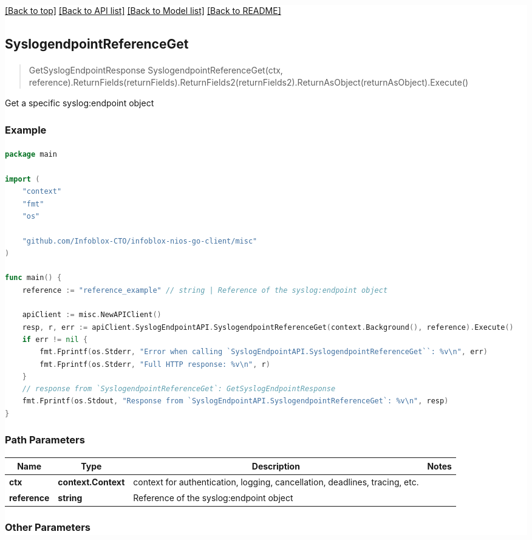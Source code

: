 [[Back to top]](#) [[Back to API list]](../README.md#documentation-for-api-endpoints)
[[Back to Model list]](../README.md#documentation-for-models)
[[Back to README]](../README.md)


## SyslogendpointReferenceGet

> GetSyslogEndpointResponse SyslogendpointReferenceGet(ctx, reference).ReturnFields(returnFields).ReturnFields2(returnFields2).ReturnAsObject(returnAsObject).Execute()

Get a specific syslog:endpoint object



### Example

```go
package main

import (
	"context"
	"fmt"
	"os"

	"github.com/Infoblox-CTO/infoblox-nios-go-client/misc"
)

func main() {
	reference := "reference_example" // string | Reference of the syslog:endpoint object

	apiClient := misc.NewAPIClient()
	resp, r, err := apiClient.SyslogEndpointAPI.SyslogendpointReferenceGet(context.Background(), reference).Execute()
	if err != nil {
		fmt.Fprintf(os.Stderr, "Error when calling `SyslogEndpointAPI.SyslogendpointReferenceGet``: %v\n", err)
		fmt.Fprintf(os.Stderr, "Full HTTP response: %v\n", r)
	}
	// response from `SyslogendpointReferenceGet`: GetSyslogEndpointResponse
	fmt.Fprintf(os.Stdout, "Response from `SyslogEndpointAPI.SyslogendpointReferenceGet`: %v\n", resp)
}
```

### Path Parameters


Name | Type | Description  | Notes
------------- | ------------- | ------------- | -------------
**ctx** | **context.Context** | context for authentication, logging, cancellation, deadlines, tracing, etc.
**reference** | **string** | Reference of the syslog:endpoint object | 

### Other Parameters
